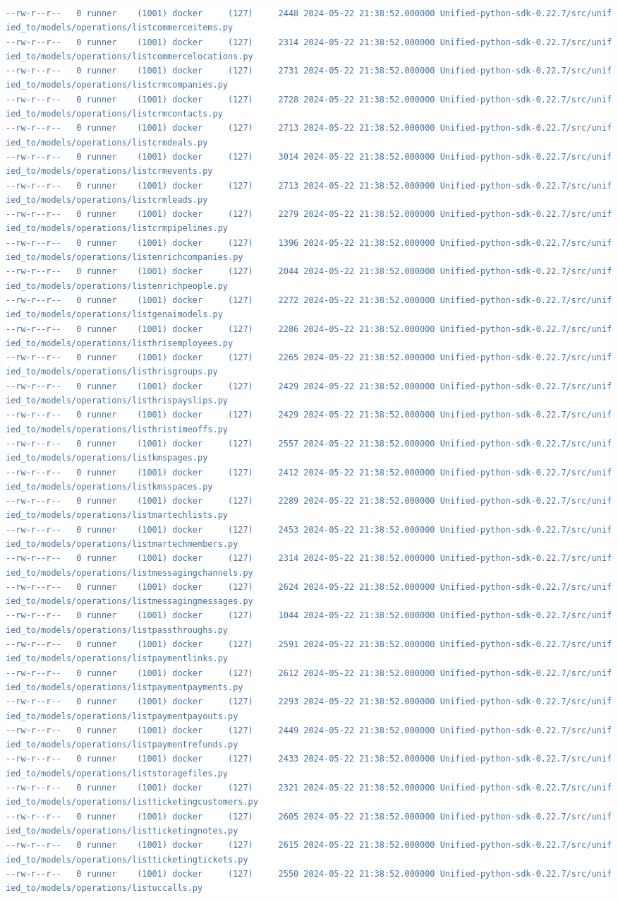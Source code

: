 ```diff
--rw-r--r--   0 runner    (1001) docker     (127)     2448 2024-05-22 21:38:52.000000 Unified-python-sdk-0.22.7/src/unified_to/models/operations/listcommerceitems.py
--rw-r--r--   0 runner    (1001) docker     (127)     2314 2024-05-22 21:38:52.000000 Unified-python-sdk-0.22.7/src/unified_to/models/operations/listcommercelocations.py
--rw-r--r--   0 runner    (1001) docker     (127)     2731 2024-05-22 21:38:52.000000 Unified-python-sdk-0.22.7/src/unified_to/models/operations/listcrmcompanies.py
--rw-r--r--   0 runner    (1001) docker     (127)     2728 2024-05-22 21:38:52.000000 Unified-python-sdk-0.22.7/src/unified_to/models/operations/listcrmcontacts.py
--rw-r--r--   0 runner    (1001) docker     (127)     2713 2024-05-22 21:38:52.000000 Unified-python-sdk-0.22.7/src/unified_to/models/operations/listcrmdeals.py
--rw-r--r--   0 runner    (1001) docker     (127)     3014 2024-05-22 21:38:52.000000 Unified-python-sdk-0.22.7/src/unified_to/models/operations/listcrmevents.py
--rw-r--r--   0 runner    (1001) docker     (127)     2713 2024-05-22 21:38:52.000000 Unified-python-sdk-0.22.7/src/unified_to/models/operations/listcrmleads.py
--rw-r--r--   0 runner    (1001) docker     (127)     2279 2024-05-22 21:38:52.000000 Unified-python-sdk-0.22.7/src/unified_to/models/operations/listcrmpipelines.py
--rw-r--r--   0 runner    (1001) docker     (127)     1396 2024-05-22 21:38:52.000000 Unified-python-sdk-0.22.7/src/unified_to/models/operations/listenrichcompanies.py
--rw-r--r--   0 runner    (1001) docker     (127)     2044 2024-05-22 21:38:52.000000 Unified-python-sdk-0.22.7/src/unified_to/models/operations/listenrichpeople.py
--rw-r--r--   0 runner    (1001) docker     (127)     2272 2024-05-22 21:38:52.000000 Unified-python-sdk-0.22.7/src/unified_to/models/operations/listgenaimodels.py
--rw-r--r--   0 runner    (1001) docker     (127)     2286 2024-05-22 21:38:52.000000 Unified-python-sdk-0.22.7/src/unified_to/models/operations/listhrisemployees.py
--rw-r--r--   0 runner    (1001) docker     (127)     2265 2024-05-22 21:38:52.000000 Unified-python-sdk-0.22.7/src/unified_to/models/operations/listhrisgroups.py
--rw-r--r--   0 runner    (1001) docker     (127)     2429 2024-05-22 21:38:52.000000 Unified-python-sdk-0.22.7/src/unified_to/models/operations/listhrispayslips.py
--rw-r--r--   0 runner    (1001) docker     (127)     2429 2024-05-22 21:38:52.000000 Unified-python-sdk-0.22.7/src/unified_to/models/operations/listhristimeoffs.py
--rw-r--r--   0 runner    (1001) docker     (127)     2557 2024-05-22 21:38:52.000000 Unified-python-sdk-0.22.7/src/unified_to/models/operations/listkmspages.py
--rw-r--r--   0 runner    (1001) docker     (127)     2412 2024-05-22 21:38:52.000000 Unified-python-sdk-0.22.7/src/unified_to/models/operations/listkmsspaces.py
--rw-r--r--   0 runner    (1001) docker     (127)     2289 2024-05-22 21:38:52.000000 Unified-python-sdk-0.22.7/src/unified_to/models/operations/listmartechlists.py
--rw-r--r--   0 runner    (1001) docker     (127)     2453 2024-05-22 21:38:52.000000 Unified-python-sdk-0.22.7/src/unified_to/models/operations/listmartechmembers.py
--rw-r--r--   0 runner    (1001) docker     (127)     2314 2024-05-22 21:38:52.000000 Unified-python-sdk-0.22.7/src/unified_to/models/operations/listmessagingchannels.py
--rw-r--r--   0 runner    (1001) docker     (127)     2624 2024-05-22 21:38:52.000000 Unified-python-sdk-0.22.7/src/unified_to/models/operations/listmessagingmessages.py
--rw-r--r--   0 runner    (1001) docker     (127)     1044 2024-05-22 21:38:52.000000 Unified-python-sdk-0.22.7/src/unified_to/models/operations/listpassthroughs.py
--rw-r--r--   0 runner    (1001) docker     (127)     2591 2024-05-22 21:38:52.000000 Unified-python-sdk-0.22.7/src/unified_to/models/operations/listpaymentlinks.py
--rw-r--r--   0 runner    (1001) docker     (127)     2612 2024-05-22 21:38:52.000000 Unified-python-sdk-0.22.7/src/unified_to/models/operations/listpaymentpayments.py
--rw-r--r--   0 runner    (1001) docker     (127)     2293 2024-05-22 21:38:52.000000 Unified-python-sdk-0.22.7/src/unified_to/models/operations/listpaymentpayouts.py
--rw-r--r--   0 runner    (1001) docker     (127)     2449 2024-05-22 21:38:52.000000 Unified-python-sdk-0.22.7/src/unified_to/models/operations/listpaymentrefunds.py
--rw-r--r--   0 runner    (1001) docker     (127)     2433 2024-05-22 21:38:52.000000 Unified-python-sdk-0.22.7/src/unified_to/models/operations/liststoragefiles.py
--rw-r--r--   0 runner    (1001) docker     (127)     2321 2024-05-22 21:38:52.000000 Unified-python-sdk-0.22.7/src/unified_to/models/operations/listticketingcustomers.py
--rw-r--r--   0 runner    (1001) docker     (127)     2605 2024-05-22 21:38:52.000000 Unified-python-sdk-0.22.7/src/unified_to/models/operations/listticketingnotes.py
--rw-r--r--   0 runner    (1001) docker     (127)     2615 2024-05-22 21:38:52.000000 Unified-python-sdk-0.22.7/src/unified_to/models/operations/listticketingtickets.py
--rw-r--r--   0 runner    (1001) docker     (127)     2550 2024-05-22 21:38:52.000000 Unified-python-sdk-0.22.7/src/unified_to/models/operations/listuccalls.py
```